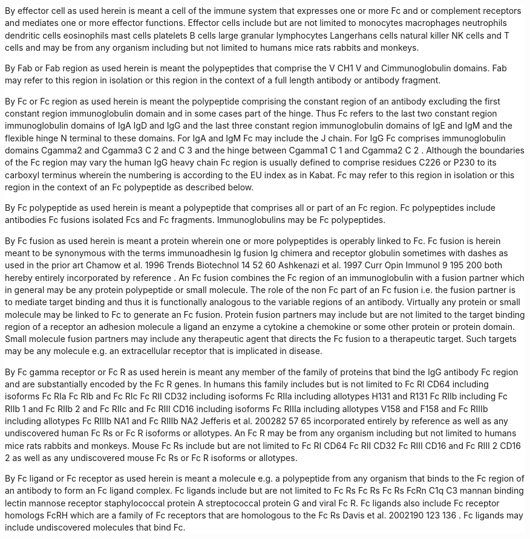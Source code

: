 By effector cell as used herein is meant a cell of the immune system that expresses one or more Fc and or complement receptors and mediates one or more effector functions. Effector cells include but are not limited to monocytes macrophages neutrophils dendritic cells eosinophils mast cells platelets B cells large granular lymphocytes Langerhans cells natural killer NK cells and T cells and may be from any organism including but not limited to humans mice rats rabbits and monkeys.

By Fab or Fab region as used herein is meant the polypeptides that comprise the V CH1 V and Cimmunoglobulin domains. Fab may refer to this region in isolation or this region in the context of a full length antibody or antibody fragment.

By Fc or Fc region as used herein is meant the polypeptide comprising the constant region of an antibody excluding the first constant region immunoglobulin domain and in some cases part of the hinge. Thus Fc refers to the last two constant region immunoglobulin domains of IgA IgD and IgG and the last three constant region immunoglobulin domains of IgE and IgM and the flexible hinge N terminal to these domains. For IgA and IgM Fc may include the J chain. For IgG Fc comprises immunoglobulin domains Cgamma2 and Cgamma3 C 2 and C 3 and the hinge between Cgamma1 C 1 and Cgamma2 C 2 . Although the boundaries of the Fc region may vary the human IgG heavy chain Fc region is usually defined to comprise residues C226 or P230 to its carboxyl terminus wherein the numbering is according to the EU index as in Kabat. Fc may refer to this region in isolation or this region in the context of an Fc polypeptide as described below.

By Fc polypeptide as used herein is meant a polypeptide that comprises all or part of an Fc region. Fc polypeptides include antibodies Fc fusions isolated Fcs and Fc fragments. Immunoglobulins may be Fc polypeptides.

By Fc fusion as used herein is meant a protein wherein one or more polypeptides is operably linked to Fc. Fc fusion is herein meant to be synonymous with the terms immunoadhesin Ig fusion Ig chimera and receptor globulin sometimes with dashes as used in the prior art Chamow et al. 1996 Trends Biotechnol 14 52 60 Ashkenazi et al. 1997 Curr Opin Immunol 9 195 200 both hereby entirely incorporated by reference . An Fc fusion combines the Fc region of an immunoglobulin with a fusion partner which in general may be any protein polypeptide or small molecule. The role of the non Fc part of an Fc fusion i.e. the fusion partner is to mediate target binding and thus it is functionally analogous to the variable regions of an antibody. Virtually any protein or small molecule may be linked to Fc to generate an Fc fusion. Protein fusion partners may include but are not limited to the target binding region of a receptor an adhesion molecule a ligand an enzyme a cytokine a chemokine or some other protein or protein domain. Small molecule fusion partners may include any therapeutic agent that directs the Fc fusion to a therapeutic target. Such targets may be any molecule e.g. an extracellular receptor that is implicated in disease.

By Fc gamma receptor or Fc R as used herein is meant any member of the family of proteins that bind the IgG antibody Fc region and are substantially encoded by the Fc R genes. In humans this family includes but is not limited to Fc RI CD64 including isoforms Fc RIa Fc RIb and Fc RIc Fc RII CD32 including isoforms Fc RIIa including allotypes H131 and R131 Fc RIIb including Fc RIIb 1 and Fc RIIb 2 and Fc RIIc and Fc RIII CD16 including isoforms Fc RIIIa including allotypes V158 and F158 and Fc RIIIb including allotypes Fc RIIIb NA1 and Fc RIIIb NA2 Jefferis et al. 200282 57 65 incorporated entirely by reference as well as any undiscovered human Fc Rs or Fc R isoforms or allotypes. An Fc R may be from any organism including but not limited to humans mice rats rabbits and monkeys. Mouse Fc Rs include but are not limited to Fc RI CD64 Fc RII CD32 Fc RIII CD16 and Fc RIII 2 CD16 2 as well as any undiscovered mouse Fc Rs or Fc R isoforms or allotypes.

By Fc ligand or Fc receptor as used herein is meant a molecule e.g. a polypeptide from any organism that binds to the Fc region of an antibody to form an Fc ligand complex. Fc ligands include but are not limited to Fc Rs Fc Rs Fc Rs FcRn C1q C3 mannan binding lectin mannose receptor staphylococcal protein A streptococcal protein G and viral Fc R. Fc ligands also include Fc receptor homologs FcRH which are a family of Fc receptors that are homologous to the Fc Rs Davis et al. 2002190 123 136 . Fc ligands may include undiscovered molecules that bind Fc.
